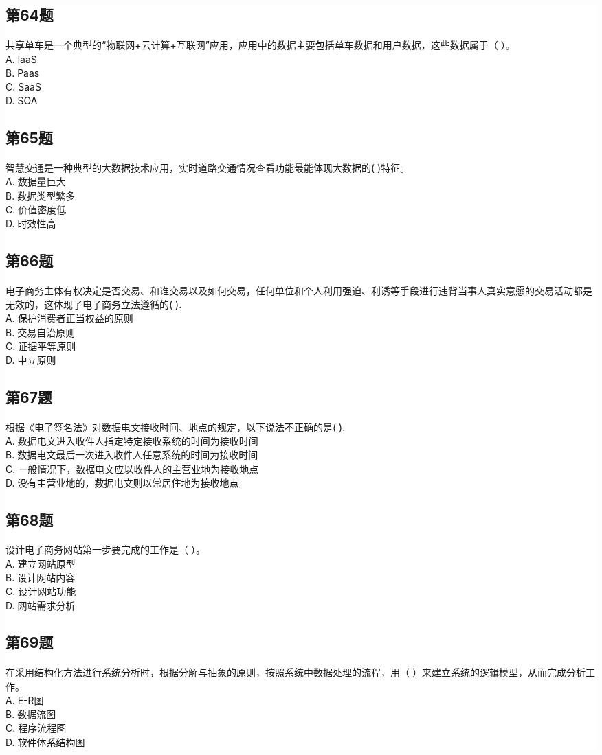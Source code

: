
## 第64题 ##

共享单车是一个典型的“物联网+云计算+互联网”应用，应用中的数据主要包括单车数据和用户数据，这些数据属于（ ）。  
A. laaS  
B. Paas  
C. SaaS  
D. SOA  


## 第65题 ##

智慧交通是一种典型的大数据技术应用，实时道路交通情况查看功能最能体现大数据的( )特征。  
A. 数据量巨大  
B. 数据类型繁多  
C. 价值密度低  
D. 时效性高  


## 第66题 ##

电子商务主体有权决定是否交易、和谁交易以及如何交易，任何单位和个人利用强迫、利诱等手段进行违背当事人真实意愿的交易活动都是无效的，这体现了电子商务立法遵循的( ).  
A. 保护消费者正当权益的原则  
B. 交易自治原则  
C. 证据平等原则  
D. 中立原则  


## 第67题 ##

根据《电子签名法》对数据电文接收时间、地点的规定，以下说法不正确的是( ).  
A. 数据电文进入收件人指定特定接收系统的时间为接收时间  
B. 数据电文最后一次进入收件人任意系统的时间为接收时间  
C. 一般情况下，数据电文应以收件人的主营业地为接收地点  
D. 没有主营业地的，数据电文则以常居住地为接收地点  


## 第68题 ##

设计电子商务网站第一步要完成的工作是（ ）。  
A. 建立网站原型  
B. 设计网站内容  
C. 设计网站功能  
D. 网站需求分析  


## 第69题 ##

在采用结构化方法进行系统分析时，根据分解与抽象的原则，按照系统中数据处理的流程，用（ ）来建立系统的逻辑模型，从而完成分析工作。  
A. E-R图  
B. 数据流图  
C. 程序流程图  
D. 软件体系结构图  
